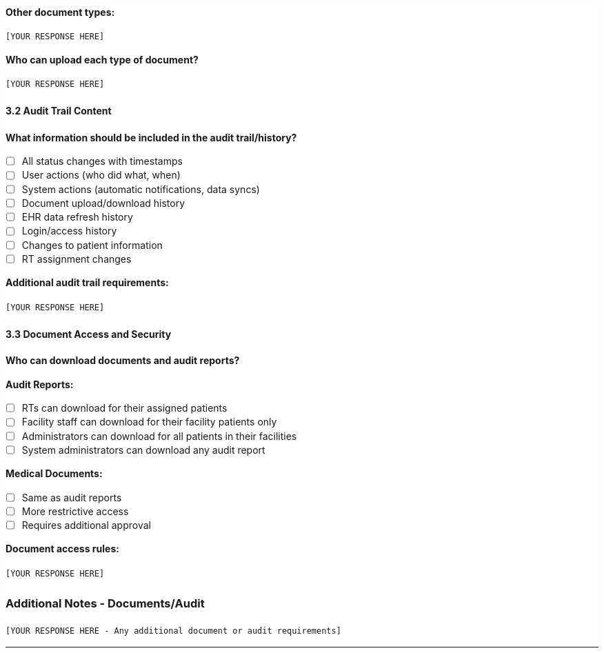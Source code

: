 **Other document types:**

```
[YOUR RESPONSE HERE]
```

**Who can upload each type of document?**

```
[YOUR RESPONSE HERE]
```

#### 3.2 Audit Trail Content

**What information should be included in the audit trail/history?**

- [ ] All status changes with timestamps
- [ ] User actions (who did what, when)
- [ ] System actions (automatic notifications, data syncs)
- [ ] Document upload/download history
- [ ] EHR data refresh history
- [ ] Login/access history
- [ ] Changes to patient information
- [ ] RT assignment changes

**Additional audit trail requirements:**

```
[YOUR RESPONSE HERE]
```

#### 3.3 Document Access and Security

**Who can download documents and audit reports?**

**Audit Reports:**

- [ ] RTs can download for their assigned patients
- [ ] Facility staff can download for their facility patients only
- [ ] Administrators can download for all patients in their facilities
- [ ] System administrators can download any audit report

**Medical Documents:**

- [ ] Same as audit reports
- [ ] More restrictive access
- [ ] Requires additional approval

**Document access rules:**

```
[YOUR RESPONSE HERE]
```

### Additional Notes - Documents/Audit

```
[YOUR RESPONSE HERE - Any additional document or audit requirements]
```

---